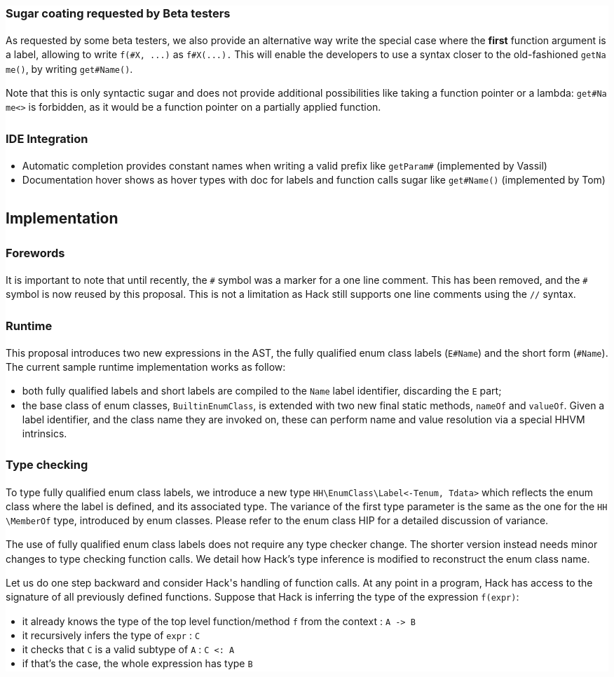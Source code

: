 ### Sugar coating requested by Beta testers

As requested by some beta testers, we also provide an alternative way write the special case where the **first** function argument is a label, allowing to write `f(#X, ...)` as `f#X(...).` This will enable the developers to use a syntax closer to the old-fashioned  `getName()`, by writing `get#Name()`.

Note that this is only syntactic sugar and does not provide additional possibilities like taking a function pointer or a lambda: `get#Name<>` is forbidden, as it would be a function pointer on a partially applied function.

### IDE Integration

* Automatic completion provides constant names when writing a valid prefix like `getParam#` (implemented by Vassil)
* Documentation hover shows as hover types with doc for labels and function calls sugar like `get#Name()` (implemented by Tom)

## Implementation

### Forewords

It is important to note that until recently, the `#` symbol was a marker for a one line comment.  This has been removed, and the  `#` symbol is now reused by this proposal.  This is not a limitation as Hack still supports one line comments using the `//` syntax.

### Runtime

This proposal introduces two new expressions in the AST, the fully qualified enum class labels (`E#Name`) and the short form (`#Name`).   The current sample runtime implementation works as follow:

* both fully qualified labels and  short labels are compiled to the `Name` label identifier, discarding the `E` part;
*  the base class of enum classes, `BuiltinEnumClass`, is extended with two new final static methods, `nameOf` and `valueOf`.  Given a label identifier, and the class name they are invoked on, these can perform name and value resolution via a special HHVM intrinsics.

### Type checking

To type fully qualified enum class labels, we introduce a new type `HH\EnumClass\Label<-Tenum, Tdata>` which reflects the enum class where the label is defined, and its associated type. The variance of the first type parameter is the same as the one for the `HH\MemberOf` type, introduced by enum classes.  Please refer to the enum class HIP for a detailed discussion of  variance.

The use of fully qualified enum class labels does not require any type checker change.  The shorter version instead needs minor changes to type checking function calls.  We detail how Hack’s type inference is modified to reconstruct the enum class name.

Let us do one step backward and consider Hack's handling of function calls.  At any point in a program, Hack has access to the signature of all previously defined functions.  Suppose that Hack is inferring the type of the expression `f(expr)`:

* it already knows the type of the top level function/method `f` from the context : `A -> B`
* it recursively infers the type of `expr` : `C`
* it checks that `C` is a valid subtype of `A` : `C <: A`
* if that’s the case, the whole expression has type `B`

